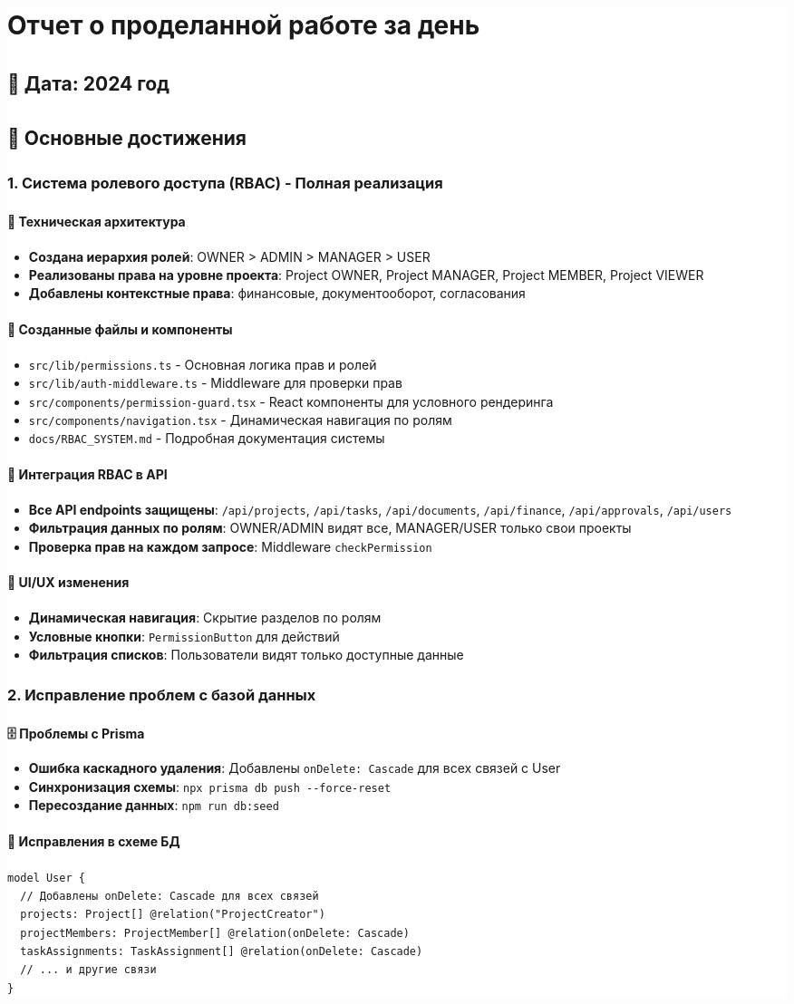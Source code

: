 # Отчет о проделанной работе за день

## 📅 Дата: 2024 год

## 🎯 Основные достижения

### 1. Система ролевого доступа (RBAC) - Полная реализация

#### 🔧 Техническая архитектура
- **Создана иерархия ролей**: OWNER > ADMIN > MANAGER > USER
- **Реализованы права на уровне проекта**: Project OWNER, Project MANAGER, Project MEMBER, Project VIEWER
- **Добавлены контекстные права**: финансовые, документооборот, согласования

#### 📁 Созданные файлы и компоненты
- `src/lib/permissions.ts` - Основная логика прав и ролей
- `src/lib/auth-middleware.ts` - Middleware для проверки прав
- `src/components/permission-guard.tsx` - React компоненты для условного рендеринга
- `src/components/navigation.tsx` - Динамическая навигация по ролям
- `docs/RBAC_SYSTEM.md` - Подробная документация системы

#### 🔐 Интеграция RBAC в API
- **Все API endpoints защищены**: `/api/projects`, `/api/tasks`, `/api/documents`, `/api/finance`, `/api/approvals`, `/api/users`
- **Фильтрация данных по ролям**: OWNER/ADMIN видят все, MANAGER/USER только свои проекты
- **Проверка прав на каждом запросе**: Middleware `checkPermission`

#### 🎨 UI/UX изменения
- **Динамическая навигация**: Скрытие разделов по ролям
- **Условные кнопки**: `PermissionButton` для действий
- **Фильтрация списков**: Пользователи видят только доступные данные

### 2. Исправление проблем с базой данных

#### 🗄️ Проблемы с Prisma
- **Ошибка каскадного удаления**: Добавлены `onDelete: Cascade` для всех связей с User
- **Синхронизация схемы**: `npx prisma db push --force-reset`
- **Пересоздание данных**: `npm run db:seed`

#### 🔧 Исправления в схеме БД
```prisma
model User {
  // Добавлены onDelete: Cascade для всех связей
  projects: Project[] @relation("ProjectCreator")
  projectMembers: ProjectMember[] @relation(onDelete: Cascade)
  taskAssignments: TaskAssignment[] @relation(onDelete: Cascade)
  // ... и другие связи
}
```
